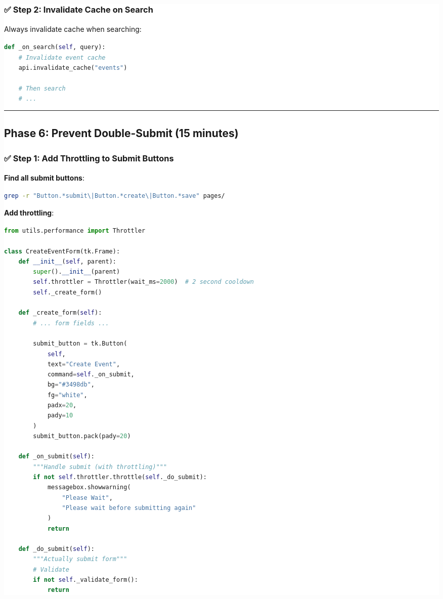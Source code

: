 ```python
```

### ✅ Step 2: Invalidate Cache on Search

Always invalidate cache when searching:

```python
def _on_search(self, query):
    # Invalidate event cache
    api.invalidate_cache("events")
    
    # Then search
    # ...
```

---

## Phase 6: Prevent Double-Submit (15 minutes)

### ✅ Step 1: Add Throttling to Submit Buttons

**Find all submit buttons**:
```bash
grep -r "Button.*submit\|Button.*create\|Button.*save" pages/
```

**Add throttling**:

```python
from utils.performance import Throttler

class CreateEventForm(tk.Frame):
    def __init__(self, parent):
        super().__init__(parent)
        self.throttler = Throttler(wait_ms=2000)  # 2 second cooldown
        self._create_form()
    
    def _create_form(self):
        # ... form fields ...
        
        submit_button = tk.Button(
            self,
            text="Create Event",
            command=self._on_submit,
            bg="#3498db",
            fg="white",
            padx=20,
            pady=10
        )
        submit_button.pack(pady=20)
    
    def _on_submit(self):
        """Handle submit (with throttling)"""
        if not self.throttler.throttle(self._do_submit):
            messagebox.showwarning(
                "Please Wait",
                "Please wait before submitting again"
            )
            return
    
    def _do_submit(self):
        """Actually submit form"""
        # Validate
        if not self._validate_form():
            return
```